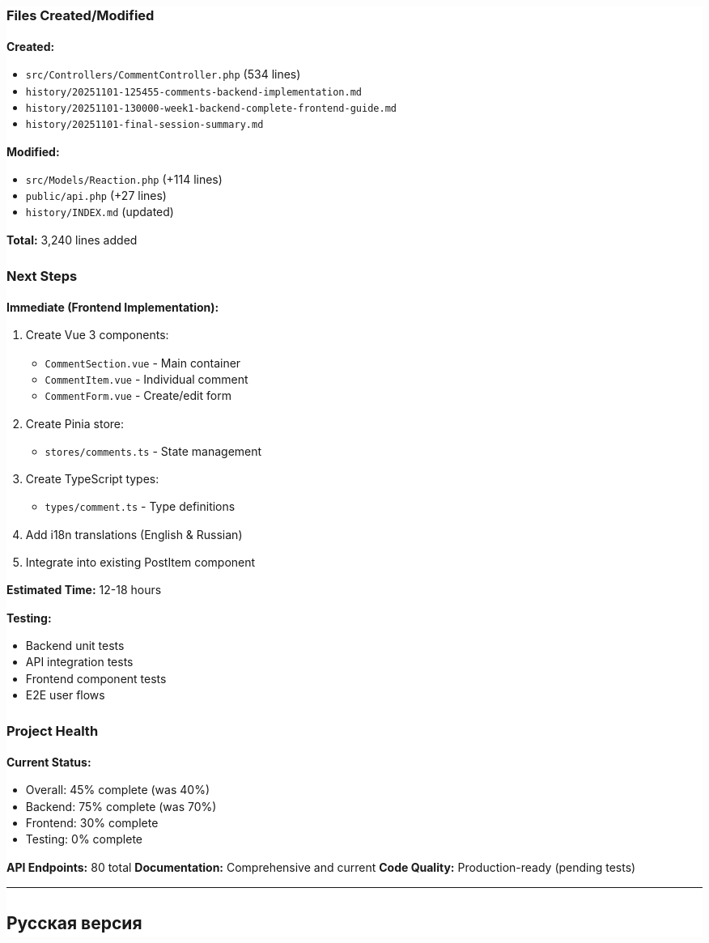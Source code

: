 ### Files Created/Modified

**Created:**
- `src/Controllers/CommentController.php` (534 lines)
- `history/20251101-125455-comments-backend-implementation.md`
- `history/20251101-130000-week1-backend-complete-frontend-guide.md`
- `history/20251101-final-session-summary.md`

**Modified:**
- `src/Models/Reaction.php` (+114 lines)
- `public/api.php` (+27 lines)
- `history/INDEX.md` (updated)

**Total:** 3,240 lines added

### Next Steps

**Immediate (Frontend Implementation):**
1. Create Vue 3 components:
   - `CommentSection.vue` - Main container
   - `CommentItem.vue` - Individual comment
   - `CommentForm.vue` - Create/edit form

2. Create Pinia store:
   - `stores/comments.ts` - State management

3. Create TypeScript types:
   - `types/comment.ts` - Type definitions

4. Add i18n translations (English & Russian)

5. Integrate into existing PostItem component

**Estimated Time:** 12-18 hours

**Testing:**
- Backend unit tests
- API integration tests
- Frontend component tests
- E2E user flows

### Project Health

**Current Status:**
- Overall: 45% complete (was 40%)
- Backend: 75% complete (was 70%)
- Frontend: 30% complete
- Testing: 0% complete

**API Endpoints:** 80 total
**Documentation:** Comprehensive and current
**Code Quality:** Production-ready (pending tests)

---

## Русская версия
